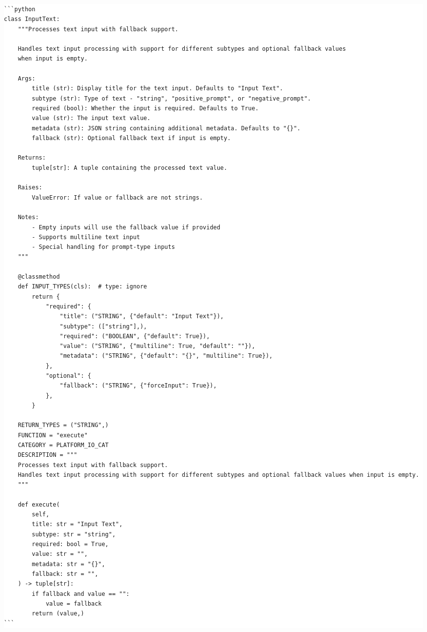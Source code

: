     ```python
    class InputText:
        """Processes text input with fallback support.

        Handles text input processing with support for different subtypes and optional fallback values
        when input is empty.

        Args:
            title (str): Display title for the text input. Defaults to "Input Text".
            subtype (str): Type of text - "string", "positive_prompt", or "negative_prompt".
            required (bool): Whether the input is required. Defaults to True.
            value (str): The input text value.
            metadata (str): JSON string containing additional metadata. Defaults to "{}".
            fallback (str): Optional fallback text if input is empty.

        Returns:
            tuple[str]: A tuple containing the processed text value.

        Raises:
            ValueError: If value or fallback are not strings.

        Notes:
            - Empty inputs will use the fallback value if provided
            - Supports multiline text input
            - Special handling for prompt-type inputs
        """

        @classmethod
        def INPUT_TYPES(cls):  # type: ignore
            return {
                "required": {
                    "title": ("STRING", {"default": "Input Text"}),
                    "subtype": (["string"],),
                    "required": ("BOOLEAN", {"default": True}),
                    "value": ("STRING", {"multiline": True, "default": ""}),
                    "metadata": ("STRING", {"default": "{}", "multiline": True}),
                },
                "optional": {
                    "fallback": ("STRING", {"forceInput": True}),
                },
            }

        RETURN_TYPES = ("STRING",)
        FUNCTION = "execute"
        CATEGORY = PLATFORM_IO_CAT
        DESCRIPTION = """
        Processes text input with fallback support.
        Handles text input processing with support for different subtypes and optional fallback values when input is empty.
        """

        def execute(
            self,
            title: str = "Input Text",
            subtype: str = "string",
            required: bool = True,
            value: str = "",
            metadata: str = "{}",
            fallback: str = "",
        ) -> tuple[str]:
            if fallback and value == "":
                value = fallback
            return (value,)
    ```
